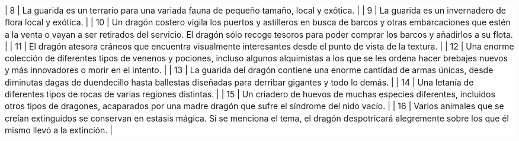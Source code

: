 | 8    | La guarida es un terrario para una variada fauna de pequeño tamaño, local y exótica.                                                                                                                                                                                                                                                                                                                                                                                                                                                                                                                                                                        |
| 9    | La guarida es un invernadero de flora local y exótica.                                                                                                                                                                                                                                                                                                                                                                                                                                                                                                                                                                                                      |
| 10   | Un dragón costero vigila los puertos y astilleros en busca de barcos y otras embarcaciones que estén a la venta o vayan a ser retirados del servicio. El dragón sólo recoge tesoros para poder comprar los barcos y añadirlos a su flota.                                                                                                                                                                                                                                                                                                                                                                                                                   |
| 11   | El dragón atesora cráneos que encuentra visualmente interesantes desde el punto de vista de la textura.                                                                                                                                                                                                                                                                                                                                                                                                                                                                                                                                                     |
| 12   | Una enorme colección de diferentes tipos de venenos y pociones, incluso algunos alquimistas a los que se les ordena hacer brebajes nuevos y más innovadores o morir en el intento.                                                                                                                                                                                                                                                                                                                                                                                                                                                                          |
| 13   | La guarida del dragón contiene una enorme cantidad de armas únicas, desde diminutas dagas de duendecillo hasta ballestas diseñadas para derribar gigantes y todo lo demás.                                                                                                                                                                                                                                                                                                                                                                                                                                                                                  |
| 14   | Una letanía de diferentes tipos de rocas de varias regiones distintas.                                                                                                                                                                                                                                                                                                                                                                                                                                                                                                                                                                                      |
| 15   | Un criadero de huevos de muchas especies diferentes, incluidos otros tipos de dragones, acaparados por una madre dragón que sufre el síndrome del nido vacío.                                                                                                                                                                                                                                                                                                                                                                                                                                                                                               |
| 16   | Varios animales que se creían extinguidos se conservan en estasis mágica. Si se menciona el tema, el dragón despotricará alegremente sobre los que él mismo llevó a la extinción.                                                                                                                                                                                                                                                                                                                                                                                                                                                                           |